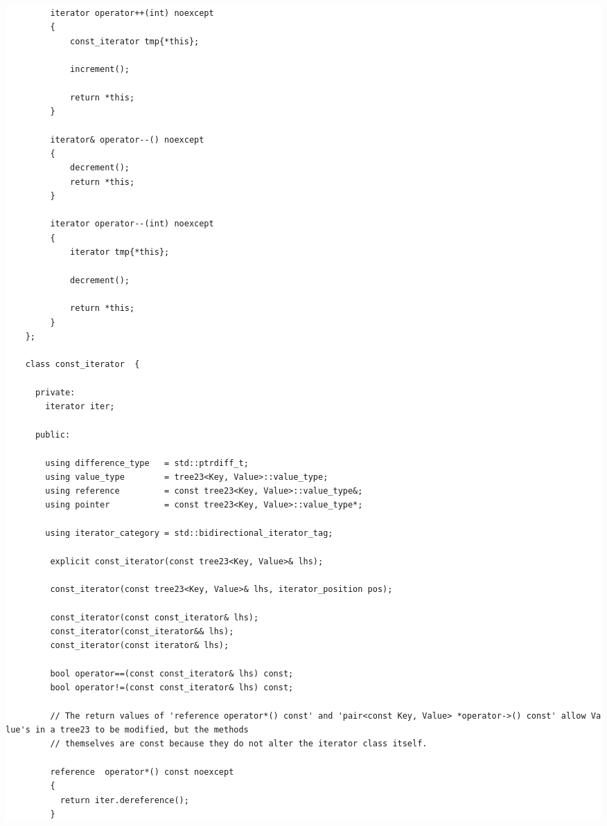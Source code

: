              iterator operator++(int) noexcept
             {
                 const_iterator tmp{*this};
                
                 increment(); 
                
                 return *this;
             }
    
             iterator& operator--() noexcept
             {
                 decrement();
                 return *this;
             }
    
             iterator operator--(int) noexcept
             {
                 iterator tmp{*this};
                
                 decrement(); 
                
                 return *this;
             }
        };
        
        class const_iterator  {
    
          private:
            iterator iter; 
            
          public:
    
            using difference_type   = std::ptrdiff_t; 
            using value_type        = tree23<Key, Value>::value_type; 
            using reference	        = const tree23<Key, Value>::value_type&; 
            using pointer           = const tree23<Key, Value>::value_type*;
            
            using iterator_category = std::bidirectional_iterator_tag; 
    
             explicit const_iterator(const tree23<Key, Value>& lhs);
    
             const_iterator(const tree23<Key, Value>& lhs, iterator_position pos); 
             
             const_iterator(const const_iterator& lhs);
             const_iterator(const_iterator&& lhs); 
             const_iterator(const iterator& lhs);
    
             bool operator==(const const_iterator& lhs) const;
             bool operator!=(const const_iterator& lhs) const;
    
             // The return values of 'reference operator*() const' and 'pair<const Key, Value> *operator->() const' allow Value's in a tree23 to be modified, but the methods
             // themselves are const because they do not alter the iterator class itself.
    
             reference  operator*() const noexcept 
             {
               return iter.dereference();   
             } 
    